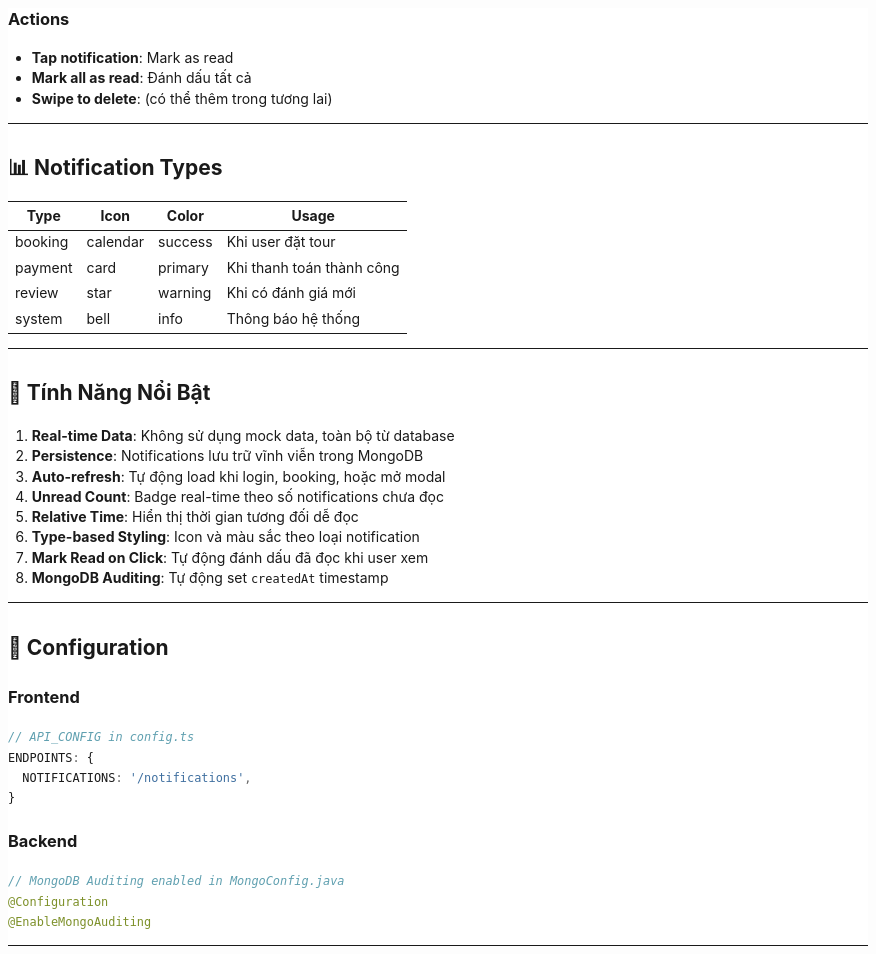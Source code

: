 ### Actions
- **Tap notification**: Mark as read
- **Mark all as read**: Đánh dấu tất cả
- **Swipe to delete**: (có thể thêm trong tương lai)

---

## 📊 Notification Types

| Type     | Icon     | Color   | Usage                          |
|----------|----------|---------|--------------------------------|
| booking  | calendar | success | Khi user đặt tour              |
| payment  | card     | primary | Khi thanh toán thành công      |
| review   | star     | warning | Khi có đánh giá mới            |
| system   | bell     | info    | Thông báo hệ thống             |

---

## 🚀 Tính Năng Nổi Bật

1. **Real-time Data**: Không sử dụng mock data, toàn bộ từ database
2. **Persistence**: Notifications lưu trữ vĩnh viễn trong MongoDB
3. **Auto-refresh**: Tự động load khi login, booking, hoặc mở modal
4. **Unread Count**: Badge real-time theo số notifications chưa đọc
5. **Relative Time**: Hiển thị thời gian tương đối dễ đọc
6. **Type-based Styling**: Icon và màu sắc theo loại notification
7. **Mark Read on Click**: Tự động đánh dấu đã đọc khi user xem
8. **MongoDB Auditing**: Tự động set `createdAt` timestamp

---

## 🔧 Configuration

### Frontend
```typescript
// API_CONFIG in config.ts
ENDPOINTS: {
  NOTIFICATIONS: '/notifications',
}
```

### Backend
```java
// MongoDB Auditing enabled in MongoConfig.java
@Configuration
@EnableMongoAuditing
```

---